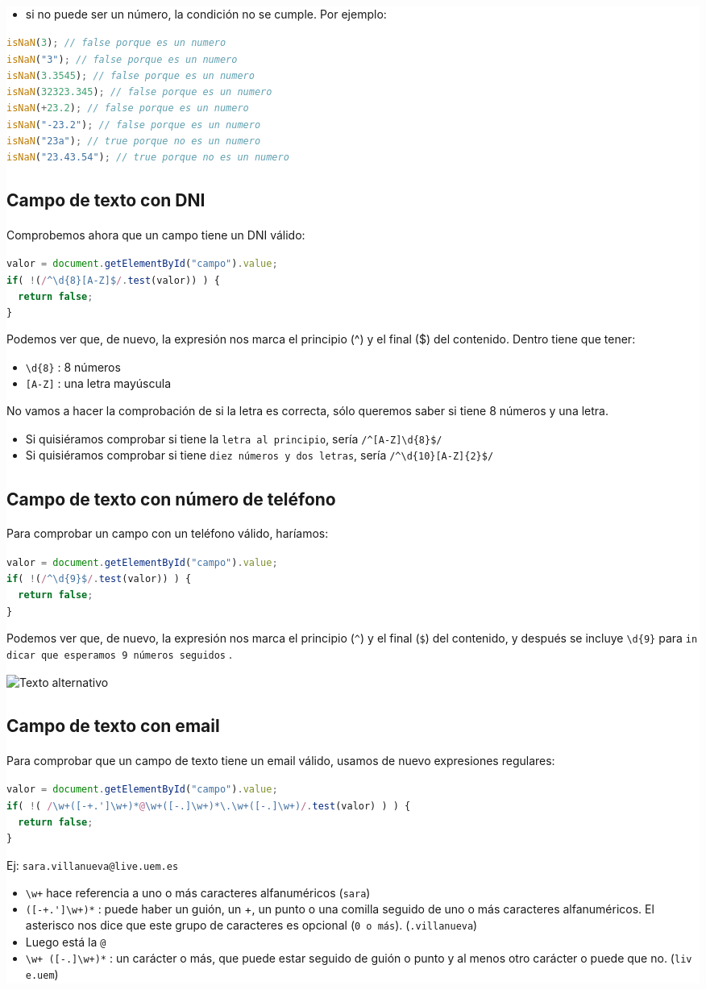 - si no puede ser un número, la condición no se cumple. Por ejemplo:
```js
isNaN(3); // false porque es un numero
isNaN("3"); // false porque es un numero
isNaN(3.3545); // false porque es un numero
isNaN(32323.345); // false porque es un numero
isNaN(+23.2); // false porque es un numero
isNaN("-23.2"); // false porque es un numero
isNaN("23a"); // true porque no es un numero
isNaN("23.43.54"); // true porque no es un numero
```

## Campo de texto con DNI
Comprobemos ahora que un campo tiene un DNI válido:
```js
valor = document.getElementById("campo").value;
if( !(/^\d{8}[A-Z]$/.test(valor)) ) {
  return false;
}
```

Podemos ver que, de nuevo, la expresión nos marca el principio (^) y el final ($) del contenido.
Dentro tiene que tener:
- ``\d{8}`` : 8 números
- ``[A-Z]`` : una letra mayúscula
  
No vamos a hacer la comprobación de si la letra es correcta, sólo queremos saber si tiene 8 números y una letra.

- Si quisiéramos comprobar si tiene la ``letra al principio``, sería ``/^[A-Z]\d{8}$/``
- Si quisiéramos comprobar si tiene ``diez números y dos letras``, sería ``/^\d{10}[A-Z]{2}$/``
## Campo de texto con número de teléfono
Para comprobar un campo con un teléfono válido, haríamos:
```js
valor = document.getElementById("campo").value;
if( !(/^\d{9}$/.test(valor)) ) {
  return false;
}

```
Podemos ver que, de nuevo, la expresión nos marca el principio (``^``) y el final (``$``) del contenido, y después se
incluye ``\d{9}`` para ``indicar que esperamos 9 números seguidos`` .

![Texto alternativo](/UF3%20Interaccion%20con%20el%20usuario/UF3.3%20Validación%20de%20formularios/img/numero.PNG)

## Campo de texto con email
Para comprobar que un campo de texto tiene un email válido, usamos de nuevo expresiones regulares:
```js
valor = document.getElementById("campo").value;
if( !( /\w+([-+.']\w+)*@\w+([-.]\w+)*\.\w+([-.]\w+)/.test(valor) ) ) {
  return false;
}
```
Ej: ``sara.villanueva@live.uem.es``
- ``\w+`` hace referencia a uno o más caracteres alfanuméricos (``sara``)
- ``([-+.']\w+)*`` : puede haber un guión, un +, un punto o una comilla seguido de uno o más caracteres
alfanuméricos. El asterisco nos dice que este grupo de caracteres es opcional (``0 o más``). (``.villanueva``)
- Luego está la ``@``
- ``\w+ ([-.]\w+)*`` : un carácter o más, que puede estar seguido de guión o punto y al menos otro carácter o
puede que no. (``live.uem``)